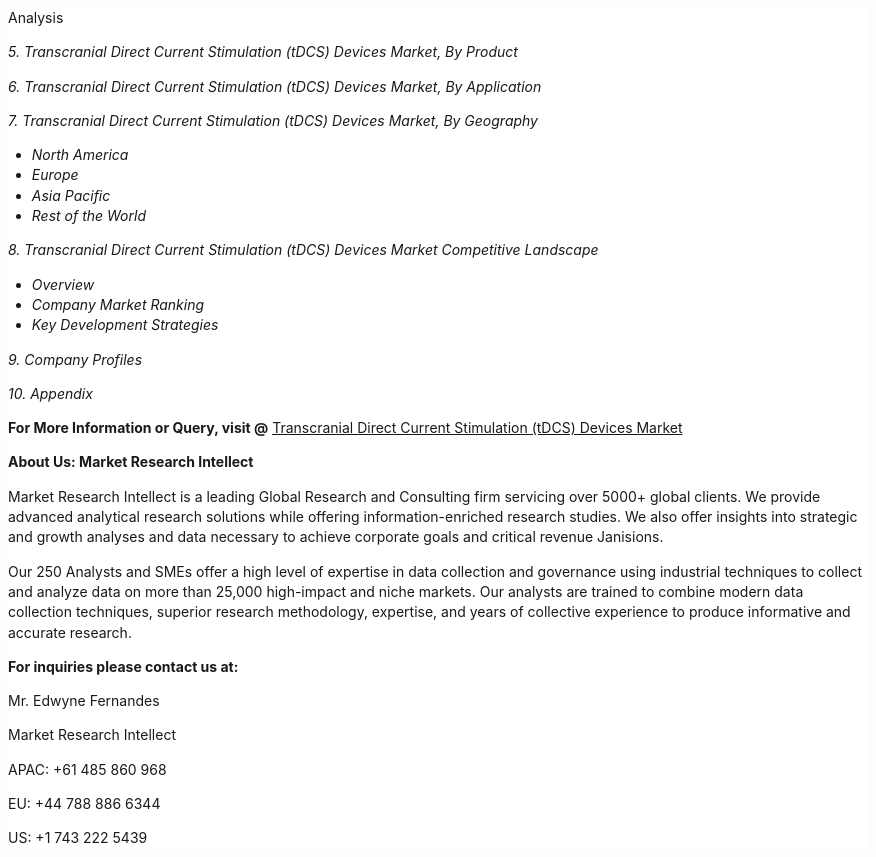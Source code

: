 Analysis</span></em></li></ul><p><em><span class="font-[700]">5. Transcranial Direct Current Stimulation (tDCS) Devices Market, By Product</span></em></p><p><em><span class="font-[700]">6. Transcranial Direct Current Stimulation (tDCS) Devices Market, By Application</span></em></p><p><em><span class="font-[700]">7. Transcranial Direct Current Stimulation (tDCS) Devices Market, By Geography</span></em></p><ul><li><em><span class="">North America</span></em></li><li><em><span class="">Europe</span></em></li><li><em><span class="">Asia Pacific</span></em></li><li><em><span class="">Rest of the World</span></em></li></ul><p><em><span class="font-[700]">8. Transcranial Direct Current Stimulation (tDCS) Devices Market Competitive Landscape</span></em></p><ul><li><em><span class="">Overview</span></em></li><li><em><span class="">Company Market Ranking</span></em></li><li><em><span class="">Key Development Strategies</span></em></li></ul><p><em><span class="font-[700]">9. Company Profiles</span></em></p><p><em><span class="font-[700]">10. Appendix</span></em></p><p><span class="font-[700]"><strong>For More Information or Query, visit&nbsp;@</strong>&nbsp;</span><span class="font-[700]"><a href="https://www.marketresearchintellect.com/product/transcranial-direct-current-stimulation-tdcs-devices-market/?utm_source=Linkedin&utm_medium=047" target="_blank" data-tracking-control-name="article-ssr-frontend-pulse_little-text-block" data-tracking-will-navigate="" data-test-link="">Transcranial Direct Current Stimulation (tDCS) Devices Market</a></span></p><p><strong><span class="font-[700]">About Us: Market Research Intellect</span></strong></p><p><span class="">Market Research Intellect is a leading Global Research and Consulting firm servicing over 5000+ global clients. We provide advanced analytical research solutions while offering information-enriched research studies.&nbsp;</span>We also offer insights into strategic and growth analyses and data necessary to achieve corporate goals and critical revenue Janisions.</p><p><span class="">Our 250 Analysts and SMEs offer a high level of expertise in data collection and governance using industrial techniques to collect and analyze data on more than 25,000 high-impact and niche markets. Our analysts are trained to combine modern data collection techniques, superior research methodology, expertise, and years of collective experience to produce informative and accurate research.</span></p><p><strong>For inquiries please contact us at:</strong></p><p>Mr. Edwyne Fernandes</p><p>Market Research Intellect</p><p>APAC: +61 485 860 968</p><p>EU: +44 788 886 6344</p><p>US: +1 743 222 5439</p>
